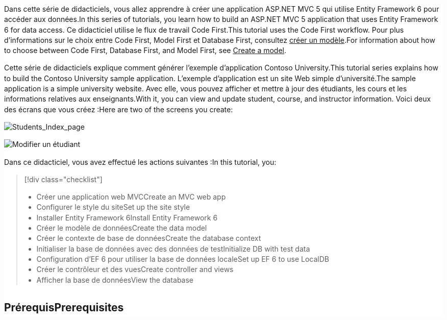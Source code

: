 <span data-ttu-id="f23f6-113">Dans cette série de didacticiels, vous allez apprendre à créer une application ASP.NET MVC 5 qui utilise Entity Framework 6 pour accéder aux données.</span><span class="sxs-lookup"><span data-stu-id="f23f6-113">In this series of tutorials, you learn how to build an ASP.NET MVC 5 application that uses Entity Framework 6 for data access.</span></span> <span data-ttu-id="f23f6-114">Ce didacticiel utilise le flux de travail Code First.</span><span class="sxs-lookup"><span data-stu-id="f23f6-114">This tutorial uses the Code First workflow.</span></span> <span data-ttu-id="f23f6-115">Pour plus d’informations sur le choix entre Code First, Model First et Database First, consultez [créer un modèle](/ef/ef6/modeling/).</span><span class="sxs-lookup"><span data-stu-id="f23f6-115">For information about how to choose between Code First, Database First, and Model First, see [Create a model](/ef/ef6/modeling/).</span></span>

<span data-ttu-id="f23f6-116">Cette série de didacticiels explique comment générer l’exemple d’application Contoso University.</span><span class="sxs-lookup"><span data-stu-id="f23f6-116">This tutorial series explains how to build the Contoso University sample application.</span></span> <span data-ttu-id="f23f6-117">L’exemple d’application est un site Web simple d’université.</span><span class="sxs-lookup"><span data-stu-id="f23f6-117">The sample application is a simple university website.</span></span> <span data-ttu-id="f23f6-118">Avec elle, vous pouvez afficher et mettre à jour des étudiants, les cours et les informations relatives aux enseignants.</span><span class="sxs-lookup"><span data-stu-id="f23f6-118">With it, you can view and update student, course, and instructor information.</span></span> <span data-ttu-id="f23f6-119">Voici deux des écrans que vous créez :</span><span class="sxs-lookup"><span data-stu-id="f23f6-119">Here are two of the screens you create:</span></span>

![Students_Index_page](creating-an-entity-framework-data-model-for-an-asp-net-mvc-application/_static/image1.png)

![Modifier un étudiant](creating-an-entity-framework-data-model-for-an-asp-net-mvc-application/_static/image2.png)

<span data-ttu-id="f23f6-122">Dans ce didacticiel, vous avez effectué les actions suivantes :</span><span class="sxs-lookup"><span data-stu-id="f23f6-122">In this tutorial, you:</span></span>

> [!div class="checklist"]
> * <span data-ttu-id="f23f6-123">Créer une application web MVC</span><span class="sxs-lookup"><span data-stu-id="f23f6-123">Create an MVC web app</span></span>
> * <span data-ttu-id="f23f6-124">Configurer le style du site</span><span class="sxs-lookup"><span data-stu-id="f23f6-124">Set up the site style</span></span>
> * <span data-ttu-id="f23f6-125">Installer Entity Framework 6</span><span class="sxs-lookup"><span data-stu-id="f23f6-125">Install Entity Framework 6</span></span>
> * <span data-ttu-id="f23f6-126">Créer le modèle de données</span><span class="sxs-lookup"><span data-stu-id="f23f6-126">Create the data model</span></span>
> * <span data-ttu-id="f23f6-127">Créer le contexte de base de données</span><span class="sxs-lookup"><span data-stu-id="f23f6-127">Create the database context</span></span>
> * <span data-ttu-id="f23f6-128">Initialiser la base de données avec des données de test</span><span class="sxs-lookup"><span data-stu-id="f23f6-128">Initialize DB with test data</span></span>
> * <span data-ttu-id="f23f6-129">Configuration d’EF 6 pour utiliser la base de données locale</span><span class="sxs-lookup"><span data-stu-id="f23f6-129">Set up EF 6 to use LocalDB</span></span>
> * <span data-ttu-id="f23f6-130">Créer le contrôleur et des vues</span><span class="sxs-lookup"><span data-stu-id="f23f6-130">Create controller and views</span></span>
> * <span data-ttu-id="f23f6-131">Afficher la base de données</span><span class="sxs-lookup"><span data-stu-id="f23f6-131">View the database</span></span>

## <a name="prerequisites"></a><span data-ttu-id="f23f6-132">Prérequis</span><span class="sxs-lookup"><span data-stu-id="f23f6-132">Prerequisites</span></span>
